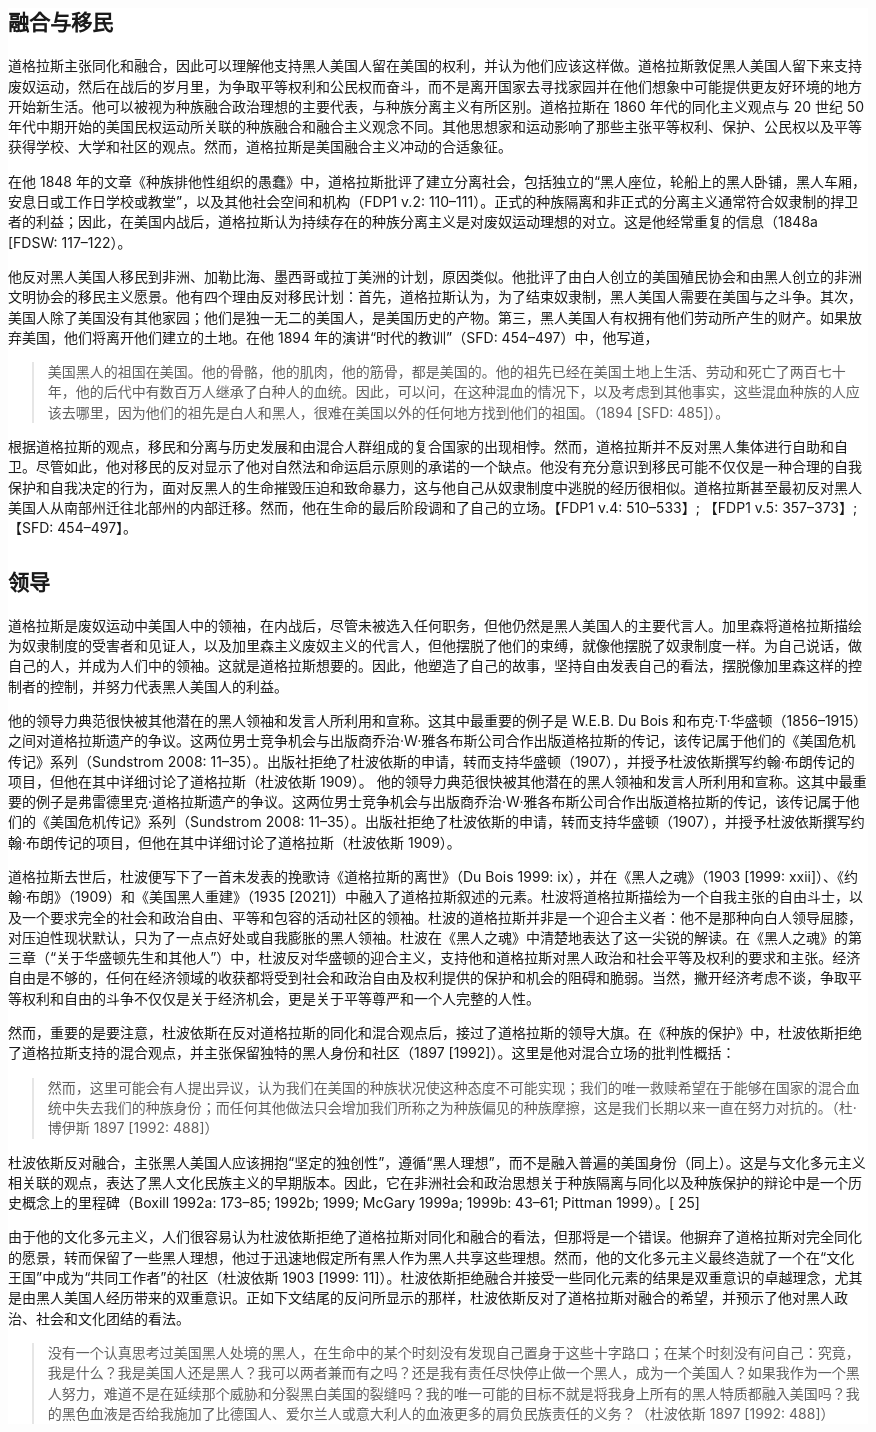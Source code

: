 ## 融合与移民

道格拉斯主张同化和融合，因此可以理解他支持黑人美国人留在美国的权利，并认为他们应该这样做。道格拉斯敦促黑人美国人留下来支持废奴运动，然后在战后的岁月里，为争取平等权利和公民权而奋斗，而不是离开国家去寻找家园并在他们想象中可能提供更友好环境的地方开始新生活。他可以被视为种族融合政治理想的主要代表，与种族分离主义有所区别。道格拉斯在 1860 年代的同化主义观点与 20 世纪 50 年代中期开始的美国民权运动所关联的种族融合和融合主义观念不同。其他思想家和运动影响了那些主张平等权利、保护、公民权以及平等获得学校、大学和社区的观点。然而，道格拉斯是美国融合主义冲动的合适象征。

在他 1848 年的文章《种族排他性组织的愚蠢》中，道格拉斯批评了建立分离社会，包括独立的“黑人座位，轮船上的黑人卧铺，黑人车厢，安息日或工作日学校或教堂”，以及其他社会空间和机构（FDP1 v.2: 110–111）。正式的种族隔离和非正式的分离主义通常符合奴隶制的捍卫者的利益；因此，在美国内战后，道格拉斯认为持续存在的种族分离主义是对废奴运动理想的对立。这是他经常重复的信息（1848a [FDSW: 117–122）。

他反对黑人美国人移民到非洲、加勒比海、墨西哥或拉丁美洲的计划，原因类似。他批评了由白人创立的美国殖民协会和由黑人创立的非洲文明协会的移民主义愿景。他有四个理由反对移民计划：首先，道格拉斯认为，为了结束奴隶制，黑人美国人需要在美国与之斗争。其次，美国人除了美国没有其他家园；他们是独一无二的美国人，是美国历史的产物。第三，黑人美国人有权拥有他们劳动所产生的财产。如果放弃美国，他们将离开他们建立的土地。在他 1894 年的演讲“时代的教训”（SFD: 454–497）中，他写道，

> 美国黑人的祖国在美国。他的骨骼，他的肌肉，他的筋骨，都是美国的。他的祖先已经在美国土地上生活、劳动和死亡了两百七十年，他的后代中有数百万人继承了白种人的血统。因此，可以问，在这种混血的情况下，以及考虑到其他事实，这些混血种族的人应该去哪里，因为他们的祖先是白人和黑人，很难在美国以外的任何地方找到他们的祖国。（1894 [SFD: 485]）。

根据道格拉斯的观点，移民和分离与历史发展和由混合人群组成的复合国家的出现相悖。然而，道格拉斯并不反对黑人集体进行自助和自卫。尽管如此，他对移民的反对显示了他对自然法和命运启示原则的承诺的一个缺点。他没有充分意识到移民可能不仅仅是一种合理的自我保护和自我决定的行为，面对反黑人的生命摧毁压迫和致命暴力，这与他自己从奴隶制度中逃脱的经历很相似。道格拉斯甚至最初反对黑人美国人从南部州迁往北部州的内部迁移。然而，他在生命的最后阶段调和了自己的立场。【FDP1 v.4: 510–533】; 【FDP1 v.5: 357–373】; 【SFD: 454–497】。

## 领导

道格拉斯是废奴运动中美国人中的领袖，在内战后，尽管未被选入任何职务，但他仍然是黑人美国人的主要代言人。加里森将道格拉斯描绘为奴隶制度的受害者和见证人，以及加里森主义废奴主义的代言人，但他摆脱了他们的束缚，就像他摆脱了奴隶制度一样。为自己说话，做自己的人，并成为人们中的领袖。这就是道格拉斯想要的。因此，他塑造了自己的故事，坚持自由发表自己的看法，摆脱像加里森这样的控制者的控制，并努力代表黑人美国人的利益。

他的领导力典范很快被其他潜在的黑人领袖和发言人所利用和宣称。这其中最重要的例子是 W.E.B. Du Bois 和布克·T·华盛顿（1856–1915）之间对道格拉斯遗产的争议。这两位男士竞争机会与出版商乔治·W·雅各布斯公司合作出版道格拉斯的传记，该传记属于他们的《美国危机传记》系列（Sundstrom 2008: 11–35）。出版社拒绝了杜波依斯的申请，转而支持华盛顿（1907），并授予杜波依斯撰写约翰·布朗传记的项目，但他在其中详细讨论了道格拉斯（杜波依斯 1909）。 他的领导力典范很快被其他潜在的黑人领袖和发言人所利用和宣称。这其中最重要的例子是弗雷德里克·道格拉斯遗产的争议。这两位男士竞争机会与出版商乔治·W·雅各布斯公司合作出版道格拉斯的传记，该传记属于他们的《美国危机传记》系列（Sundstrom 2008: 11–35）。出版社拒绝了杜波依斯的申请，转而支持华盛顿（1907），并授予杜波依斯撰写约翰·布朗传记的项目，但他在其中详细讨论了道格拉斯（杜波依斯 1909）。

道格拉斯去世后，杜波便写下了一首未发表的挽歌诗《道格拉斯的离世》（Du Bois 1999: ix），并在《黑人之魂》（1903 [1999: xxii]）、《约翰·布朗》（1909）和《美国黑人重建》（1935 [2021]）中融入了道格拉斯叙述的元素。杜波将道格拉斯描绘为一个自我主张的自由斗士，以及一个要求完全的社会和政治自由、平等和包容的活动社区的领袖。杜波的道格拉斯并非是一个迎合主义者：他不是那种向白人领导屈膝，对压迫性现状默认，只为了一点点好处或自我膨胀的黑人领袖。杜波在《黑人之魂》中清楚地表达了这一尖锐的解读。在《黑人之魂》的第三章（“关于华盛顿先生和其他人”）中，杜波反对华盛顿的迎合主义，支持他和道格拉斯对黑人政治和社会平等及权利的要求和主张。经济自由是不够的，任何在经济领域的收获都将受到社会和政治自由及权利提供的保护和机会的阻碍和脆弱。当然，撇开经济考虑不谈，争取平等权利和自由的斗争不仅仅是关于经济机会，更是关于平等尊严和一个人完整的人性。

然而，重要的是要注意，杜波依斯在反对道格拉斯的同化和混合观点后，接过了道格拉斯的领导大旗。在《种族的保护》中，杜波依斯拒绝了道格拉斯支持的混合观点，并主张保留独特的黑人身份和社区（1897 [1992]）。这里是他对混合立场的批判性概括：

> 然而，这里可能会有人提出异议，认为我们在美国的种族状况使这种态度不可能实现；我们的唯一救赎希望在于能够在国家的混合血统中失去我们的种族身份；而任何其他做法只会增加我们所称之为种族偏见的种族摩擦，这是我们长期以来一直在努力对抗的。（杜·博伊斯 1897 [1992: 488]）

杜波依斯反对融合，主张黑人美国人应该拥抱“坚定的独创性”，遵循“黑人理想”，而不是融入普遍的美国身份（同上）。这是与文化多元主义相关联的观点，表达了黑人文化民族主义的早期版本。因此，它在非洲社会和政治思想关于种族隔离与同化以及种族保护的辩论中是一个历史概念上的里程碑（Boxill 1992a: 173–85; 1992b; 1999; McGary 1999a; 1999b: 43–61; Pittman 1999）。[ 25]

由于他的文化多元主义，人们很容易认为杜波依斯拒绝了道格拉斯对同化和融合的看法，但那将是一个错误。他摒弃了道格拉斯对完全同化的愿景，转而保留了一些黑人理想，他过于迅速地假定所有黑人作为黑人共享这些理想。然而，他的文化多元主义最终造就了一个在“文化王国”中成为“共同工作者”的社区（杜波依斯 1903 [1999: 11]）。杜波依斯拒绝融合并接受一些同化元素的结果是双重意识的卓越理念，尤其是由黑人美国人经历带来的双重意识。正如下文结尾的反问所显示的那样，杜波依斯反对了道格拉斯对融合的希望，并预示了他对黑人政治、社会和文化团结的看法。

> 没有一个认真思考过美国黑人处境的黑人，在生命中的某个时刻没有发现自己置身于这些十字路口；在某个时刻没有问自己：究竟，我是什么？我是美国人还是黑人？我可以两者兼而有之吗？还是我有责任尽快停止做一个黑人，成为一个美国人？如果我作为一个黑人努力，难道不是在延续那个威胁和分裂黑白美国的裂缝吗？我的唯一可能的目标不就是将我身上所有的黑人特质都融入美国吗？我的黑色血液是否给我施加了比德国人、爱尔兰人或意大利人的血液更多的肩负民族责任的义务？（杜波依斯 1897 [1992: 488]）
